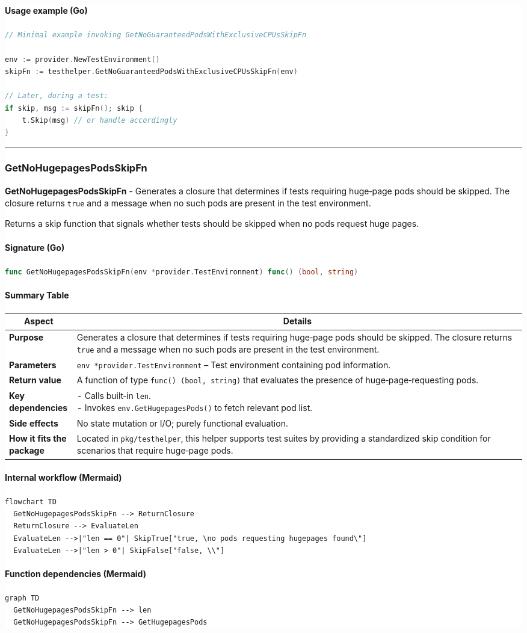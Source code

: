 #### Usage example (Go)

```go
// Minimal example invoking GetNoGuaranteedPodsWithExclusiveCPUsSkipFn

env := provider.NewTestEnvironment()
skipFn := testhelper.GetNoGuaranteedPodsWithExclusiveCPUsSkipFn(env)

// Later, during a test:
if skip, msg := skipFn(); skip {
    t.Skip(msg) // or handle accordingly
}
```

---

### GetNoHugepagesPodsSkipFn

**GetNoHugepagesPodsSkipFn** - Generates a closure that determines if tests requiring huge‑page pods should be skipped. The closure returns `true` and a message when no such pods are present in the test environment.

Returns a skip function that signals whether tests should be skipped when no pods request huge pages.

#### Signature (Go)
```go
func GetNoHugepagesPodsSkipFn(env *provider.TestEnvironment) func() (bool, string)
```

#### Summary Table
| Aspect | Details |
|--------|---------|
| **Purpose** | Generates a closure that determines if tests requiring huge‑page pods should be skipped. The closure returns `true` and a message when no such pods are present in the test environment. |
| **Parameters** | `env *provider.TestEnvironment` – Test environment containing pod information. |
| **Return value** | A function of type `func() (bool, string)` that evaluates the presence of huge‑page‑requesting pods. |
| **Key dependencies** | - Calls built‑in `len`. <br>- Invokes `env.GetHugepagesPods()` to fetch relevant pod list. |
| **Side effects** | No state mutation or I/O; purely functional evaluation. |
| **How it fits the package** | Located in `pkg/testhelper`, this helper supports test suites by providing a standardized skip condition for scenarios that require huge‑page pods. |

#### Internal workflow (Mermaid)
```mermaid
flowchart TD
  GetNoHugepagesPodsSkipFn --> ReturnClosure
  ReturnClosure --> EvaluateLen
  EvaluateLen -->|"len == 0"| SkipTrue["true, \no pods requesting hugepages found\"]
  EvaluateLen -->|"len > 0"| SkipFalse["false, \\"]
```

#### Function dependencies (Mermaid)
```mermaid
graph TD
  GetNoHugepagesPodsSkipFn --> len
  GetNoHugepagesPodsSkipFn --> GetHugepagesPods
```
